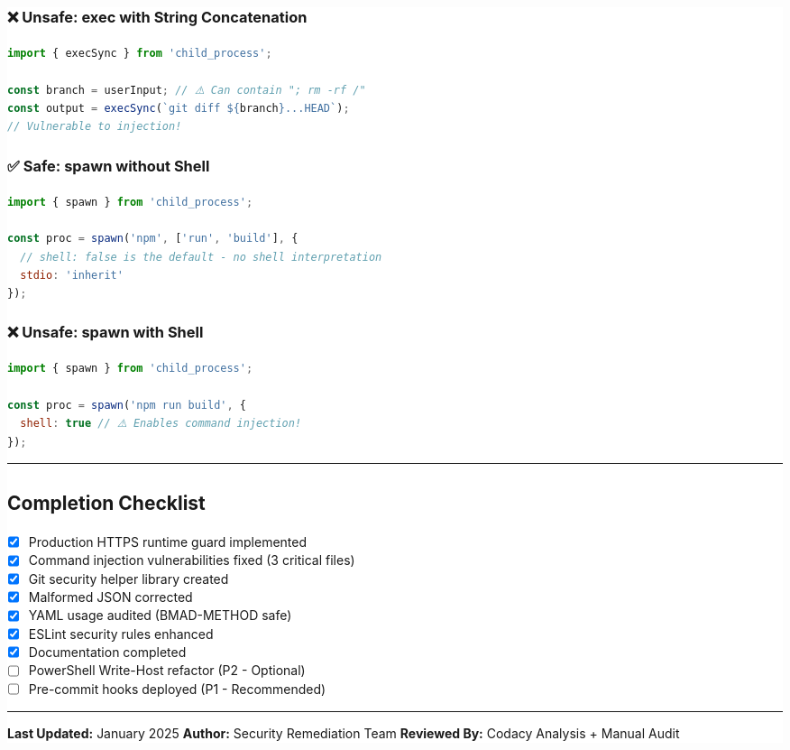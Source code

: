 ### ❌ Unsafe: exec with String Concatenation

```javascript
import { execSync } from 'child_process';

const branch = userInput; // ⚠️ Can contain "; rm -rf /"
const output = execSync(`git diff ${branch}...HEAD`);
// Vulnerable to injection!
```

### ✅ Safe: spawn without Shell

```javascript
import { spawn } from 'child_process';

const proc = spawn('npm', ['run', 'build'], {
  // shell: false is the default - no shell interpretation
  stdio: 'inherit'
});
```

### ❌ Unsafe: spawn with Shell

```javascript
import { spawn } from 'child_process';

const proc = spawn('npm run build', {
  shell: true // ⚠️ Enables command injection!
});
```

---

## Completion Checklist

- [x] Production HTTPS runtime guard implemented
- [x] Command injection vulnerabilities fixed (3 critical files)
- [x] Git security helper library created
- [x] Malformed JSON corrected
- [x] YAML usage audited (BMAD-METHOD safe)
- [x] ESLint security rules enhanced
- [x] Documentation completed
- [ ] PowerShell Write-Host refactor (P2 - Optional)
- [ ] Pre-commit hooks deployed (P1 - Recommended)

---

**Last Updated:** January 2025
**Author:** Security Remediation Team
**Reviewed By:** Codacy Analysis + Manual Audit
